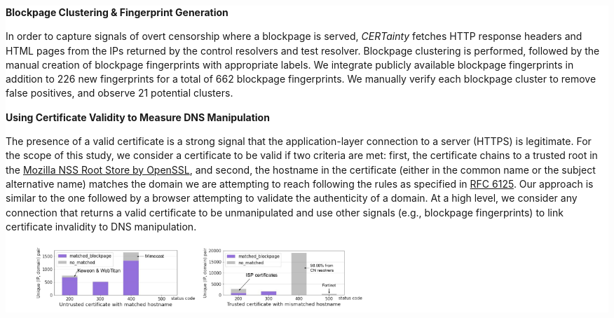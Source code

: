 
**Blockpage Clustering & Fingerprint Generation**

In order to capture signals of overt censorship where a blockpage is served, *CERTainty* fetches HTTP response headers and HTML pages from the IPs returned by the control resolvers and test resolver. Blockpage clustering is performed, followed by the manual creation of blockpage fingerprints with appropriate labels. We integrate publicly available blockpage fingerprints in addition to 226 new fingerprints for a total of 662 blockpage fingerprints. We manually verify each blockpage cluster to remove false positives, and observe 21 potential clusters.

**Using Certificate Validity to Measure DNS Manipulation**

The presence of a valid certificate is a strong signal that the application-layer connection to a server (HTTPS) is legitimate. For the scope of this study, we consider a certificate to be valid if two criteria are met: first, the certificate chains to a trusted root in the [Mozilla NSS Root Store by OpenSSL](https://www.mozilla.org/en-US/about/governance/policies/security-group/certs/policy/), and second, the hostname in the certificate (either in the common name or the subject alternative name) matches the domain we are attempting to reach following the rules as specified in [RFC 6125](https://dl.acm.org/doi/pdf/10.17487/RFC6125). Our approach is similar to the one followed by a browser attempting to validate the authenticity of a domain. At a high level, we consider any connection that returns a valid certificate to be unmanipulated and use other signals (e.g., blockpage fingerprints) to link certificate invalidity to DNS manipulation.


<figure>
  <img src="/assets/certainty_3.png" alt="Figure of untrusted certificate with matched hostname" title="Untrusted certificate with matched hostname" width="30%">
  <img src="/assets/certainty_4.png" alt="Figure of trusted certificate with matched hostname" title="Trusted certificate with matched hostname" width="30%">